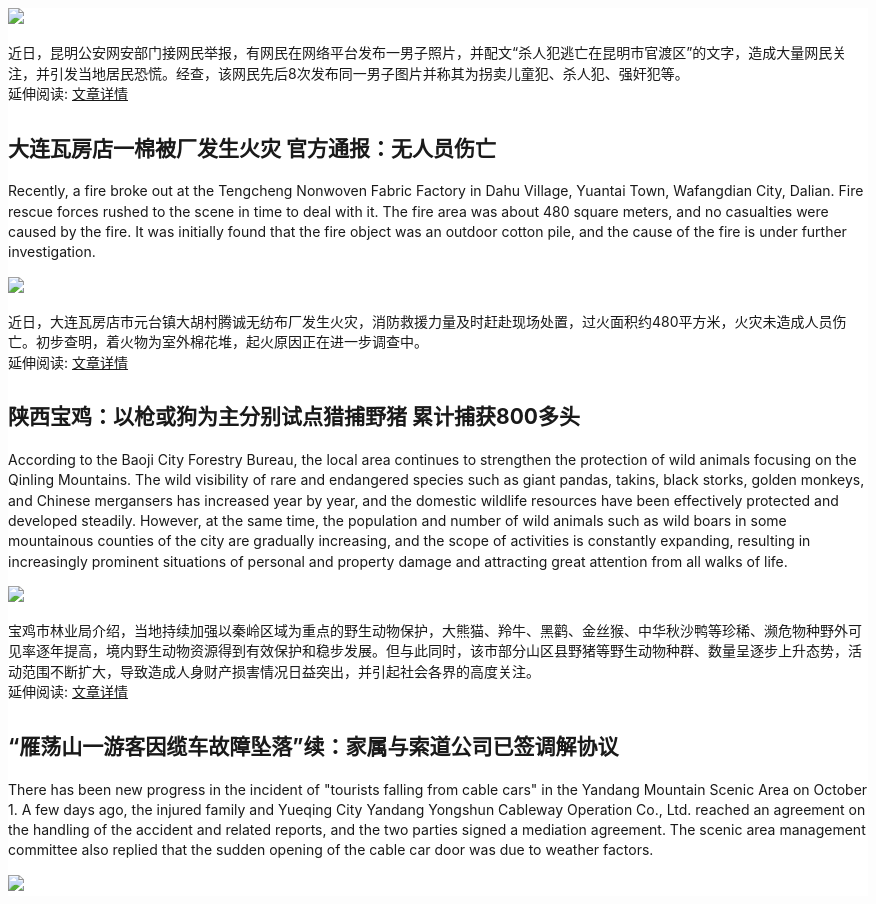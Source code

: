 <img src="https://p1.img.cctvpic.com/photoworkspace/2024/11/08/2024110811554190803.jpg" />   

近日，昆明公安网安部门接网民举报，有网民在网络平台发布一男子照片，并配文“杀人犯逃亡在昆明市官渡区”的文字，造成大量网民关注，并引发当地居民恐慌。经查，该网民先后8次发布同一男子图片并称其为拐卖儿童犯、杀人犯、强奸犯等。   
延伸阅读: [文章详情](https://news.cctv.com/2024/11/08/ARTIMUfJnvUbmbdELLhkxo2Q241108.shtml)   

<qrcode title="“杀人犯逃亡在昆明市”？警方：一网民出于报复心理造谣被罚" image="https://p1.img.cctvpic.com/photoworkspace/2024/11/08/2024110811554190803.jpg" />   

## 大连瓦房店一棉被厂发生火灾 官方通报：无人员伤亡   
Recently, a fire broke out at the Tengcheng Nonwoven Fabric Factory in Dahu Village, Yuantai Town, Wafangdian City, Dalian. Fire rescue forces rushed to the scene in time to deal with it. The fire area was about 480 square meters, and no casualties were caused by the fire. It was initially found that the fire object was an outdoor cotton pile, and the cause of the fire is under further investigation.   

<img src="https://p4.img.cctvpic.com/photoworkspace/2024/11/08/2024110811501116415.jpg" />   

近日，大连瓦房店市元台镇大胡村腾诚无纺布厂发生火灾，消防救援力量及时赶赴现场处置，过火面积约480平方米，火灾未造成人员伤亡。初步查明，着火物为室外棉花堆，起火原因正在进一步调查中。   
延伸阅读: [文章详情](https://news.cctv.com/2024/11/08/ARTIt0tcdN2FaD9iThi1jVmN241108.shtml)   

<qrcode title="大连瓦房店一棉被厂发生火灾 官方通报：无人员伤亡" image="https://p4.img.cctvpic.com/photoworkspace/2024/11/08/2024110811501116415.jpg" />   

## 陕西宝鸡：以枪或狗为主分别试点猎捕野猪 累计捕获800多头   
According to the Baoji City Forestry Bureau, the local area continues to strengthen the protection of wild animals focusing on the Qinling Mountains. The wild visibility of rare and endangered species such as giant pandas, takins, black storks, golden monkeys, and Chinese mergansers has increased year by year, and the domestic wildlife resources have been effectively protected and developed steadily. However, at the same time, the population and number of wild animals such as wild boars in some mountainous counties of the city are gradually increasing, and the scope of activities is constantly expanding, resulting in increasingly prominent situations of personal and property damage and attracting great attention from all walks of life.   

<img src="https://p3.img.cctvpic.com/photoworkspace/2024/11/08/2024110811255828830.jpg" />   

宝鸡市林业局介绍，当地持续加强以秦岭区域为重点的野生动物保护，大熊猫、羚牛、黑鹳、金丝猴、中华秋沙鸭等珍稀、濒危物种野外可见率逐年提高，境内野生动物资源得到有效保护和稳步发展。但与此同时，该市部分山区县野猪等野生动物种群、数量呈逐步上升态势，活动范围不断扩大，导致造成人身财产损害情况日益突出，并引起社会各界的高度关注。   
延伸阅读: [文章详情](https://news.cctv.com/2024/11/08/ARTIiKeGOHe77uB2nTJlfHL9241108.shtml)   

<qrcode title="陕西宝鸡：以枪或狗为主分别试点猎捕野猪 累计捕获800多头" image="https://p3.img.cctvpic.com/photoworkspace/2024/11/08/2024110811255828830.jpg" />   

## “雁荡山一游客因缆车故障坠落”续：家属与索道公司已签调解协议   
There has been new progress in the incident of "tourists falling from cable cars" in the Yandang Mountain Scenic Area on October 1. A few days ago, the injured family and Yueqing City Yandang Yongshun Cableway Operation Co., Ltd. reached an agreement on the handling of the accident and related reports, and the two parties signed a mediation agreement. The scenic area management committee also replied that the sudden opening of the cable car door was due to weather factors.   

<img src="https://p2.img.cctvpic.com/photoworkspace/2024/11/08/2024110811161969002.jpg" />   
